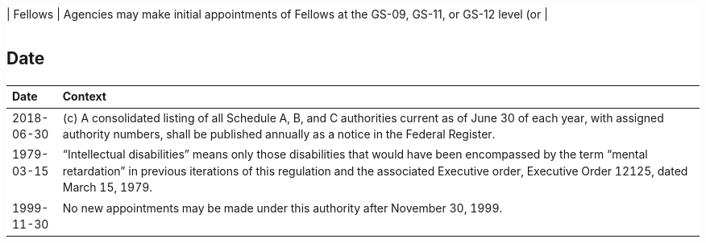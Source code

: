 | Fellows                   | Agencies may make initial appointments of  Fellows at the GS-09, GS-11, or GS-12 level (or                                        |


## Date

| Date       | Context                                                                                                                                                                                                                                                                        |
|:-----------|:-------------------------------------------------------------------------------------------------------------------------------------------------------------------------------------------------------------------------------------------------------------------------------|
| 2018-06-30 | (c) A consolidated listing of all Schedule A, B, and C authorities current as of June 30 of each year, with assigned authority numbers, shall be published annually as a notice in the Federal Register.                                                                       |
| 1979-03-15 | &#8220;Intellectual disabilities&#8221; means only those disabilities that would have been encompassed by the term &#8220;mental retardation&#8221; in previous iterations of this regulation and the associated Executive order, Executive Order 12125, dated March 15, 1979. |
| 1999-11-30 | No new appointments may be made under this authority after November 30, 1999.                                                                                                                                                                                                  |


